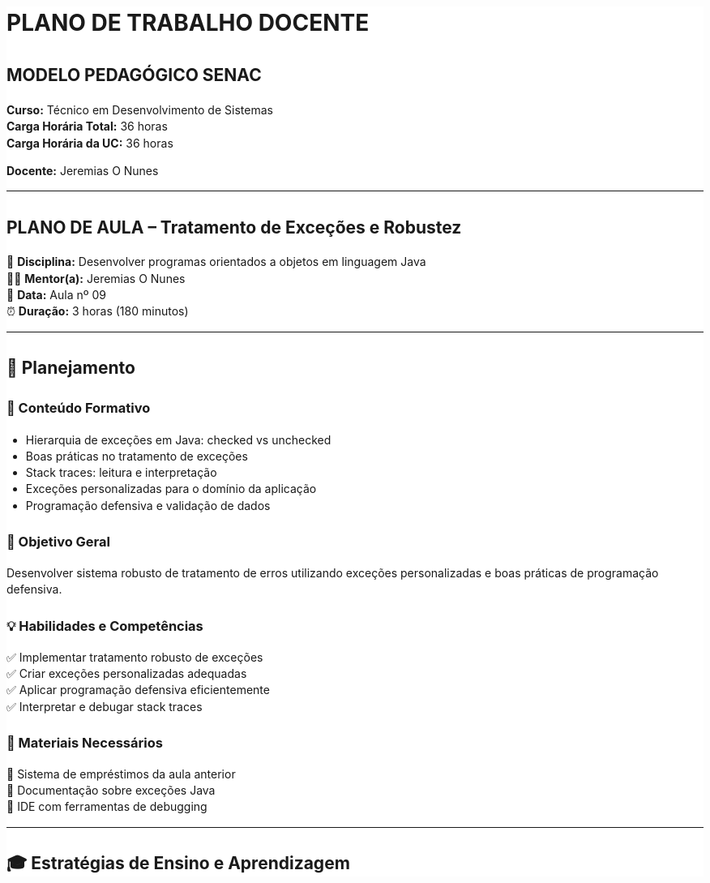 # PLANO DE TRABALHO DOCENTE 

## MODELO PEDAGÓGICO SENAC 

**Curso:** Técnico em Desenvolvimento de Sistemas  
**Carga Horária Total:** 36 horas  
**Carga Horária da UC:** 36 horas  

**Docente:** Jeremias O Nunes  

---

## PLANO DE AULA – Tratamento de Exceções e Robustez

📌 **Disciplina:** Desenvolver programas orientados a objetos em linguagem Java  
👨🏫 **Mentor(a):** Jeremias O Nunes  
📆 **Data:** Aula nº 09  
⏰ **Duração:** 3 horas (180 minutos)  

---

## 📖 Planejamento

### 📌 Conteúdo Formativo
- Hierarquia de exceções em Java: checked vs unchecked  
- Boas práticas no tratamento de exceções  
- Stack traces: leitura e interpretação  
- Exceções personalizadas para o domínio da aplicação  
- Programação defensiva e validação de dados  

### 🎯 Objetivo Geral
Desenvolver sistema robusto de tratamento de erros utilizando exceções personalizadas e boas práticas de programação defensiva.

### 💡 Habilidades e Competências
✅ Implementar tratamento robusto de exceções  
✅ Criar exceções personalizadas adequadas  
✅ Aplicar programação defensiva eficientemente  
✅ Interpretar e debugar stack traces  

### 📌 Materiais Necessários
📌 Sistema de empréstimos da aula anterior  
📌 Documentação sobre exceções Java  
📌 IDE com ferramentas de debugging  

---

## 🎓 Estratégias de Ensino e Aprendizagem
